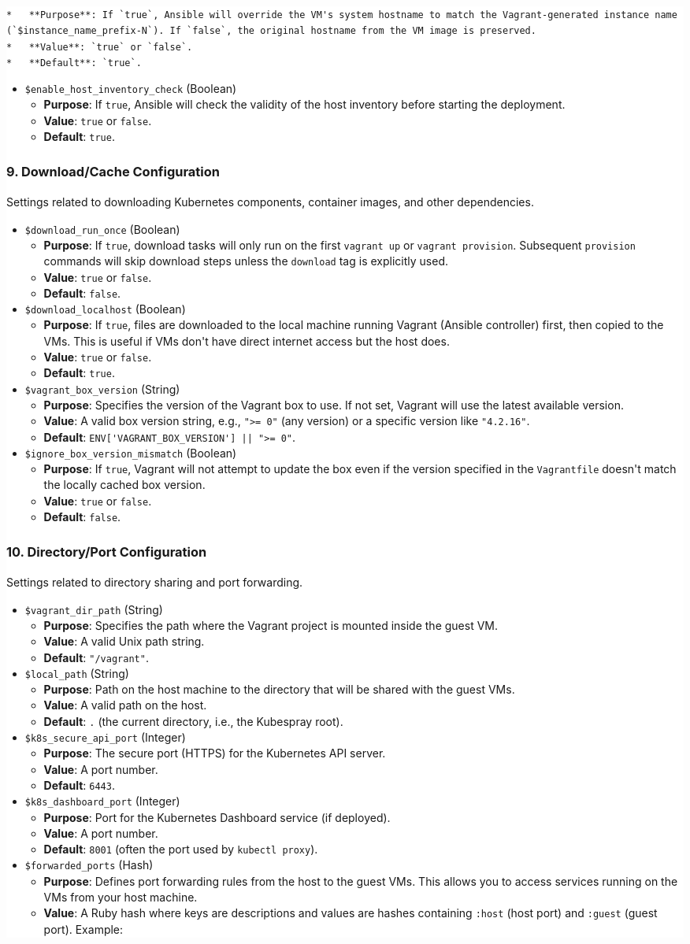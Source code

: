     *   **Purpose**: If `true`, Ansible will override the VM's system hostname to match the Vagrant-generated instance name (`$instance_name_prefix-N`). If `false`, the original hostname from the VM image is preserved.
    *   **Value**: `true` or `false`.
    *   **Default**: `true`.
*   `$enable_host_inventory_check` (Boolean)
    *   **Purpose**: If `true`, Ansible will check the validity of the host inventory before starting the deployment.
    *   **Value**: `true` or `false`.
    *   **Default**: `true`.

### 9. Download/Cache Configuration

Settings related to downloading Kubernetes components, container images, and other dependencies.

*   `$download_run_once` (Boolean)
    *   **Purpose**: If `true`, download tasks will only run on the first `vagrant up` or `vagrant provision`. Subsequent `provision` commands will skip download steps unless the `download` tag is explicitly used.
    *   **Value**: `true` or `false`.
    *   **Default**: `false`.
*   `$download_localhost` (Boolean)
    *   **Purpose**: If `true`, files are downloaded to the local machine running Vagrant (Ansible controller) first, then copied to the VMs. This is useful if VMs don't have direct internet access but the host does.
    *   **Value**: `true` or `false`.
    *   **Default**: `true`.
*   `$vagrant_box_version` (String)
    *   **Purpose**: Specifies the version of the Vagrant box to use. If not set, Vagrant will use the latest available version.
    *   **Value**: A valid box version string, e.g., `">= 0"` (any version) or a specific version like `"4.2.16"`.
    *   **Default**: `ENV['VAGRANT_BOX_VERSION'] || ">= 0"`.
*   `$ignore_box_version_mismatch` (Boolean)
    *   **Purpose**: If `true`, Vagrant will not attempt to update the box even if the version specified in the `Vagrantfile` doesn't match the locally cached box version.
    *   **Value**: `true` or `false`.
    *   **Default**: `false`.

### 10. Directory/Port Configuration

Settings related to directory sharing and port forwarding.

*   `$vagrant_dir_path` (String)
    *   **Purpose**: Specifies the path where the Vagrant project is mounted inside the guest VM.
    *   **Value**: A valid Unix path string.
    *   **Default**: `"/vagrant"`.
*   `$local_path` (String)
    *   **Purpose**: Path on the host machine to the directory that will be shared with the guest VMs.
    *   **Value**: A valid path on the host.
    *   **Default**: `.` (the current directory, i.e., the Kubespray root).
*   `$k8s_secure_api_port` (Integer)
    *   **Purpose**: The secure port (HTTPS) for the Kubernetes API server.
    *   **Value**: A port number.
    *   **Default**: `6443`.
*   `$k8s_dashboard_port` (Integer)
    *   **Purpose**: Port for the Kubernetes Dashboard service (if deployed).
    *   **Value**: A port number.
    *   **Default**: `8001` (often the port used by `kubectl proxy`).
*   `$forwarded_ports` (Hash)
    *   **Purpose**: Defines port forwarding rules from the host to the guest VMs. This allows you to access services running on the VMs from your host machine.
    *   **Value**: A Ruby hash where keys are descriptions and values are hashes containing `:host` (host port) and `:guest` (guest port). Example:
        ```ruby